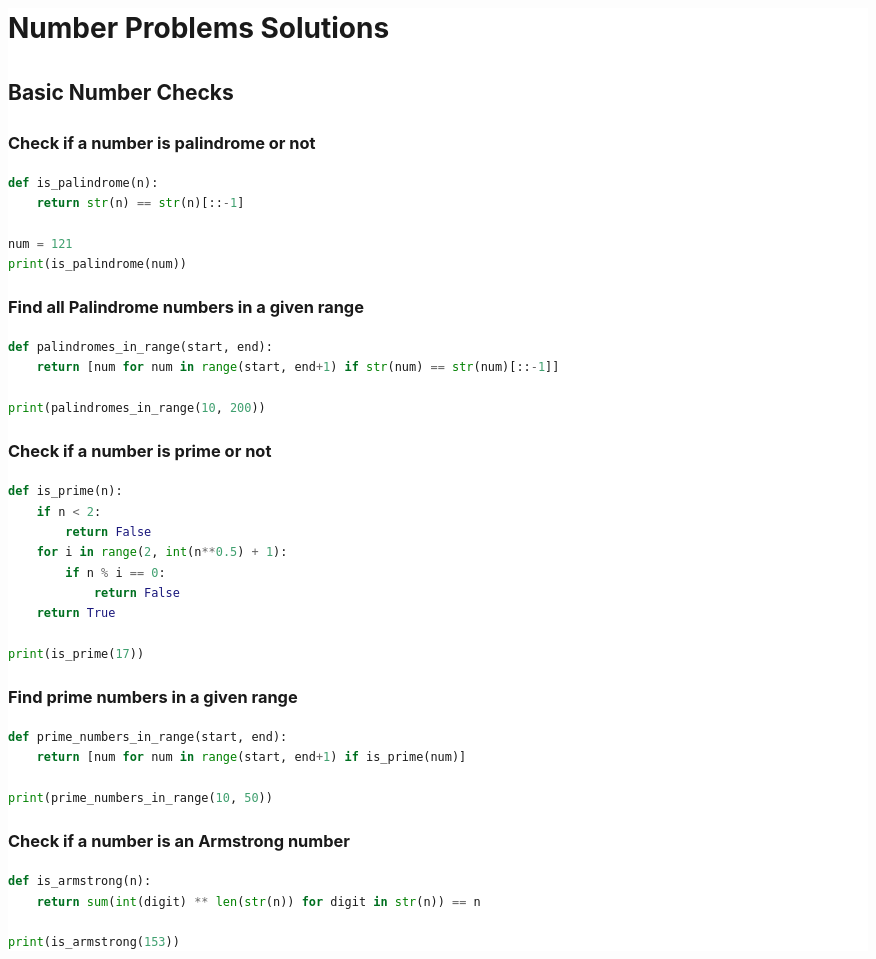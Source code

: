 # **Number Problems Solutions**

## **Basic Number Checks**

### Check if a number is palindrome or not
```python
def is_palindrome(n):
    return str(n) == str(n)[::-1]

num = 121
print(is_palindrome(num))
```

### Find all Palindrome numbers in a given range
```python
def palindromes_in_range(start, end):
    return [num for num in range(start, end+1) if str(num) == str(num)[::-1]]

print(palindromes_in_range(10, 200))
```

### Check if a number is prime or not
```python
def is_prime(n):
    if n < 2:
        return False
    for i in range(2, int(n**0.5) + 1):
        if n % i == 0:
            return False
    return True

print(is_prime(17))
```

### Find prime numbers in a given range
```python
def prime_numbers_in_range(start, end):
    return [num for num in range(start, end+1) if is_prime(num)]

print(prime_numbers_in_range(10, 50))
```

### Check if a number is an Armstrong number
```python
def is_armstrong(n):
    return sum(int(digit) ** len(str(n)) for digit in str(n)) == n

print(is_armstrong(153))
```
